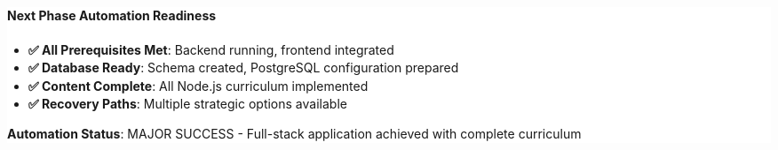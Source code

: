 #### **Next Phase Automation Readiness**
- **✅ All Prerequisites Met**: Backend running, frontend integrated
- **✅ Database Ready**: Schema created, PostgreSQL configuration prepared
- **✅ Content Complete**: All Node.js curriculum implemented
- **✅ Recovery Paths**: Multiple strategic options available

**Automation Status**: MAJOR SUCCESS - Full-stack application achieved with complete curriculum